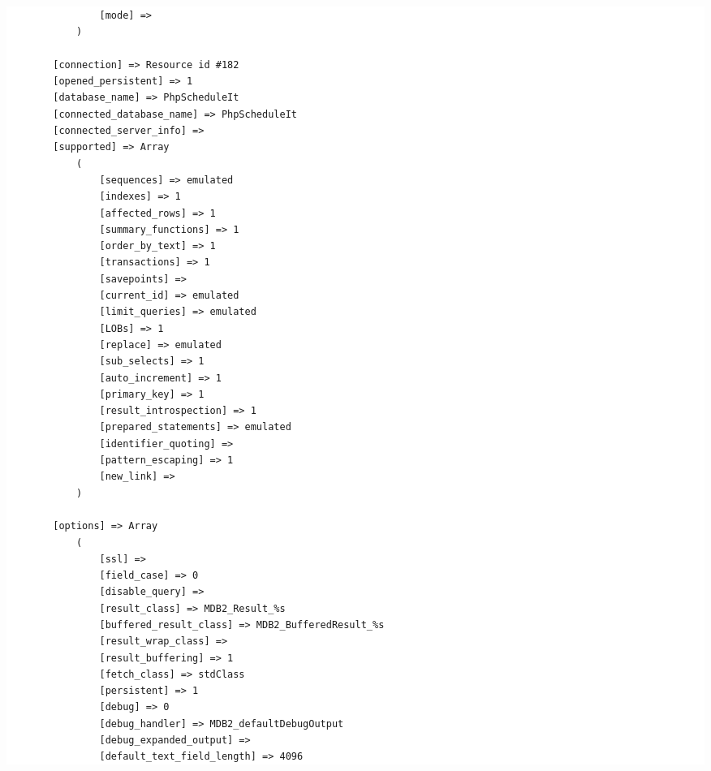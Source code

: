 ```
                [mode] => 
            )

        [connection] => Resource id #182
        [opened_persistent] => 1
        [database_name] => PhpScheduleIt
        [connected_database_name] => PhpScheduleIt
        [connected_server_info] => 
        [supported] => Array
            (
                [sequences] => emulated
                [indexes] => 1
                [affected_rows] => 1
                [summary_functions] => 1
                [order_by_text] => 1
                [transactions] => 1
                [savepoints] => 
                [current_id] => emulated
                [limit_queries] => emulated
                [LOBs] => 1
                [replace] => emulated
                [sub_selects] => 1
                [auto_increment] => 1
                [primary_key] => 1
                [result_introspection] => 1
                [prepared_statements] => emulated
                [identifier_quoting] => 
                [pattern_escaping] => 1
                [new_link] => 
            )

        [options] => Array
            (
                [ssl] => 
                [field_case] => 0
                [disable_query] => 
                [result_class] => MDB2_Result_%s
                [buffered_result_class] => MDB2_BufferedResult_%s
                [result_wrap_class] => 
                [result_buffering] => 1
                [fetch_class] => stdClass
                [persistent] => 1
                [debug] => 0
                [debug_handler] => MDB2_defaultDebugOutput
                [debug_expanded_output] => 
                [default_text_field_length] => 4096
